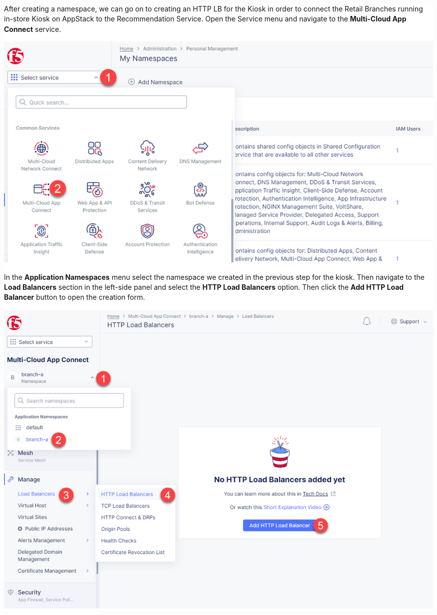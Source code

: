After creating a namespace, we can go on to creating an HTTP LB for the Kiosk in order to connect the Retail Branches running in-store Kiosk on AppStack to the Recommendation Service.
Open the Service menu and navigate to the **Multi-Cloud App Connect** service.

![alt text](assets/httplb-kiosk-0.png)

In the **Application Namespaces** menu select the namespace we created in the previous step for the kiosk. Then navigate to the **Load Balancers** section in the left-side panel and select the **HTTP Load Balancers** option. Then click the **Add HTTP Load Balancer** button to open the creation form.

![alt text](assets/httplb-kiosk-1.png)